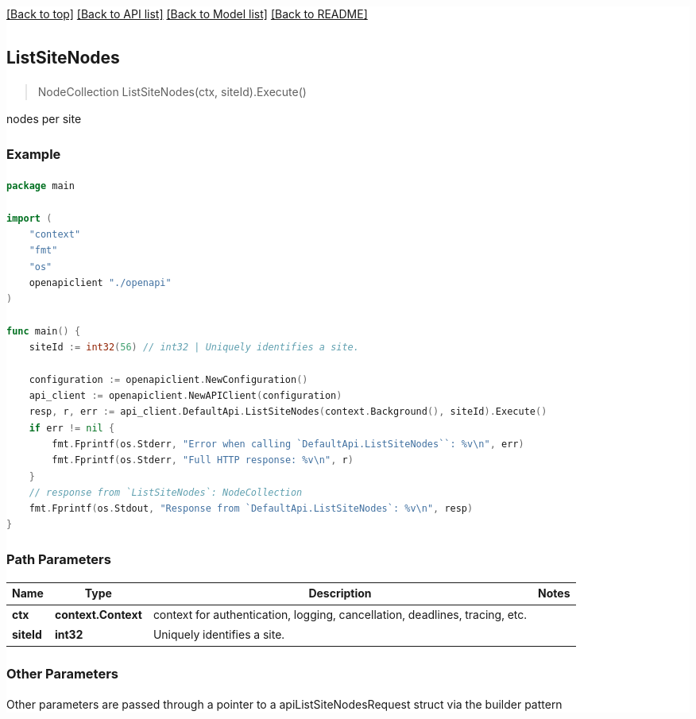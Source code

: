 [[Back to top]](#) [[Back to API list]](../README.md#documentation-for-api-endpoints)
[[Back to Model list]](../README.md#documentation-for-models)
[[Back to README]](../README.md)


## ListSiteNodes

> NodeCollection ListSiteNodes(ctx, siteId).Execute()

nodes per site



### Example

```go
package main

import (
    "context"
    "fmt"
    "os"
    openapiclient "./openapi"
)

func main() {
    siteId := int32(56) // int32 | Uniquely identifies a site. 

    configuration := openapiclient.NewConfiguration()
    api_client := openapiclient.NewAPIClient(configuration)
    resp, r, err := api_client.DefaultApi.ListSiteNodes(context.Background(), siteId).Execute()
    if err != nil {
        fmt.Fprintf(os.Stderr, "Error when calling `DefaultApi.ListSiteNodes``: %v\n", err)
        fmt.Fprintf(os.Stderr, "Full HTTP response: %v\n", r)
    }
    // response from `ListSiteNodes`: NodeCollection
    fmt.Fprintf(os.Stdout, "Response from `DefaultApi.ListSiteNodes`: %v\n", resp)
}
```

### Path Parameters


Name | Type | Description  | Notes
------------- | ------------- | ------------- | -------------
**ctx** | **context.Context** | context for authentication, logging, cancellation, deadlines, tracing, etc.
**siteId** | **int32** | Uniquely identifies a site.  | 

### Other Parameters

Other parameters are passed through a pointer to a apiListSiteNodesRequest struct via the builder pattern

